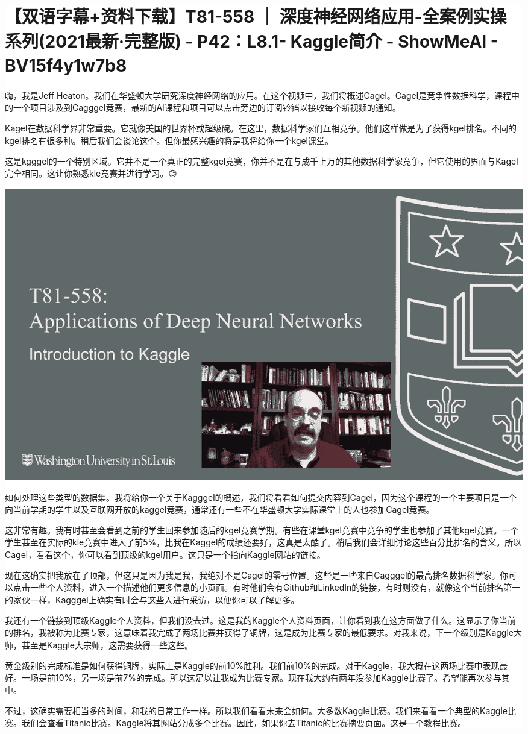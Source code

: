 # 【双语字幕+资料下载】T81-558 ｜ 深度神经网络应用-全案例实操系列(2021最新·完整版) - P42：L8.1- Kaggle简介 - ShowMeAI - BV15f4y1w7b8

嗨，我是Jeff Heaton。我们在华盛顿大学研究深度神经网络的应用。在这个视频中，我们将概述Cagel。Cagel是竞争性数据科学，课程中的一个项目涉及到Cagggel竞赛，最新的AI课程和项目可以点击旁边的订阅铃铛以接收每个新视频的通知。

Kagel在数据科学界非常重要。它就像美国的世界杯或超级碗。在这里，数据科学家们互相竞争。他们这样做是为了获得kgel排名。不同的kgel排名有很多种。稍后我们会谈论这个。但你最感兴趣的将是我将给你一个kgel课堂。

这是kgggel的一个特别区域。它并不是一个真正的完整kgel竞赛，你并不是在与成千上万的其他数据科学家竞争，但它使用的界面与Kagel完全相同。这让你熟悉kle竞赛并进行学习。😊

![](img/cc830130adb3c815851f76640b2cc517_1.png)

如何处理这些类型的数据集。我将给你一个关于Kagggel的概述，我们将看看如何提交内容到Cagel，因为这个课程的一个主要项目是一个向当前学期的学生以及互联网开放的kaggel竞赛，通常还有一些不在华盛顿大学实际课堂上的人也参加Cagel竞赛。

这非常有趣。我有时甚至会看到之前的学生回来参加随后的kgel竞赛学期。有些在课堂kgel竞赛中竞争的学生也参加了其他kgel竞赛。一个学生甚至在实际的kle竞赛中进入了前5%，比我在Kaggel的成绩还要好，这真是太酷了。稍后我们会详细讨论这些百分比排名的含义。所以Cagel，看看这个，你可以看到顶级的kgel用户。这只是一个指向Kaggle网站的链接。

现在这确实把我放在了顶部，但这只是因为我是我，我绝对不是Cagel的零号位置。这些是一些来自Cagggel的最高排名数据科学家。你可以点击一些个人资料，进入一个描述他们更多信息的小页面。有时他们会有Github和LinkedIn的链接，有时则没有，就像这个当前排名第一的家伙一样，Kagggel上确实有时会与这些人进行采访，以便你可以了解更多。

我还有一个链接到顶级Kaggle个人资料，但我们没去过。这是我的Kaggle个人资料页面，让你看到我在这方面做了什么。这显示了你当前的排名，我被称为比赛专家，这意味着我完成了两场比赛并获得了铜牌，这是成为比赛专家的最低要求。对我来说，下一个级别是Kaggle大师，甚至是Kaggle大宗师，这需要获得一些这些。

黄金级别的完成标准是如何获得铜牌，实际上是Kaggle的前10%胜利。我们前10%的完成。对于Kaggle，我大概在这两场比赛中表现最好。一场是前10%，另一场是前7%的完成。所以这足以让我成为比赛专家。现在我大约有两年没参加Kaggle比赛了。希望能再次参与其中。

不过，这确实需要相当多的时间，和我的日常工作一样。所以我们看看未来会如何。大多数Kaggle比赛。我们来看看一个典型的Kaggle比赛。我们会查看Titanic比赛。Kaggle将其网站分成多个比赛。因此，如果你去Titanic的比赛摘要页面。这是一个教程比赛。
